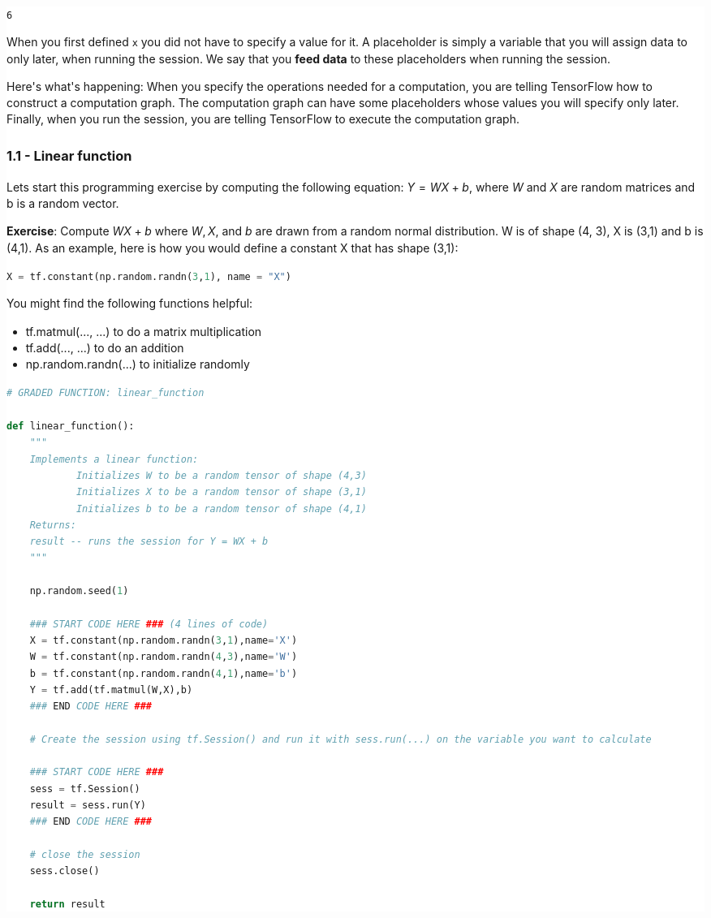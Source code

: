     6


When you first defined `x` you did not have to specify a value for it. A placeholder is simply a variable that you will assign data to only later, when running the session. We say that you **feed data** to these placeholders when running the session. 

Here's what's happening: When you specify the operations needed for a computation, you are telling TensorFlow how to construct a computation graph. The computation graph can have some placeholders whose values you will specify only later. Finally, when you run the session, you are telling TensorFlow to execute the computation graph.

### 1.1 - Linear function

Lets start this programming exercise by computing the following equation: $Y = WX + b$, where $W$ and $X$ are random matrices and b is a random vector. 

**Exercise**: Compute $WX + b$ where $W, X$, and $b$ are drawn from a random normal distribution. W is of shape (4, 3), X is (3,1) and b is (4,1). As an example, here is how you would define a constant X that has shape (3,1):
```python
X = tf.constant(np.random.randn(3,1), name = "X")

```
You might find the following functions helpful: 
- tf.matmul(..., ...) to do a matrix multiplication
- tf.add(..., ...) to do an addition
- np.random.randn(...) to initialize randomly



```python
# GRADED FUNCTION: linear_function

def linear_function():
    """
    Implements a linear function: 
            Initializes W to be a random tensor of shape (4,3)
            Initializes X to be a random tensor of shape (3,1)
            Initializes b to be a random tensor of shape (4,1)
    Returns: 
    result -- runs the session for Y = WX + b 
    """
    
    np.random.seed(1)
    
    ### START CODE HERE ### (4 lines of code)
    X = tf.constant(np.random.randn(3,1),name='X')
    W = tf.constant(np.random.randn(4,3),name='W')
    b = tf.constant(np.random.randn(4,1),name='b')
    Y = tf.add(tf.matmul(W,X),b)
    ### END CODE HERE ### 
    
    # Create the session using tf.Session() and run it with sess.run(...) on the variable you want to calculate
    
    ### START CODE HERE ###
    sess = tf.Session()
    result = sess.run(Y)
    ### END CODE HERE ### 
    
    # close the session 
    sess.close()

    return result
```
